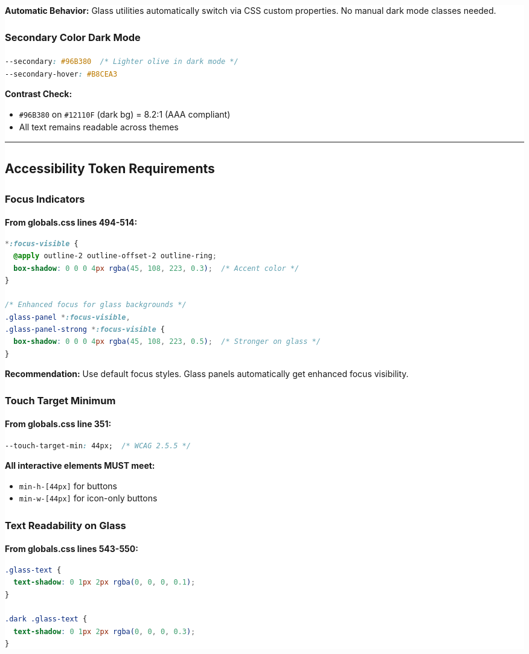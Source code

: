**Automatic Behavior:** Glass utilities automatically switch via CSS custom properties. No manual dark mode classes needed.

### Secondary Color Dark Mode
```css
--secondary: #96B380  /* Lighter olive in dark mode */
--secondary-hover: #B8CEA3
```

**Contrast Check:**
- `#96B380` on `#12110F` (dark bg) = 8.2:1 (AAA compliant)
- All text remains readable across themes

---

## Accessibility Token Requirements

### Focus Indicators

**From globals.css lines 494-514:**
```css
*:focus-visible {
  @apply outline-2 outline-offset-2 outline-ring;
  box-shadow: 0 0 0 4px rgba(45, 108, 223, 0.3);  /* Accent color */
}

/* Enhanced focus for glass backgrounds */
.glass-panel *:focus-visible,
.glass-panel-strong *:focus-visible {
  box-shadow: 0 0 0 4px rgba(45, 108, 223, 0.5);  /* Stronger on glass */
}
```

**Recommendation:** Use default focus styles. Glass panels automatically get enhanced focus visibility.

### Touch Target Minimum

**From globals.css line 351:**
```css
--touch-target-min: 44px;  /* WCAG 2.5.5 */
```

**All interactive elements MUST meet:**
- `min-h-[44px]` for buttons
- `min-w-[44px]` for icon-only buttons

### Text Readability on Glass

**From globals.css lines 543-550:**
```css
.glass-text {
  text-shadow: 0 1px 2px rgba(0, 0, 0, 0.1);
}

.dark .glass-text {
  text-shadow: 0 1px 2px rgba(0, 0, 0, 0.3);
}
```
